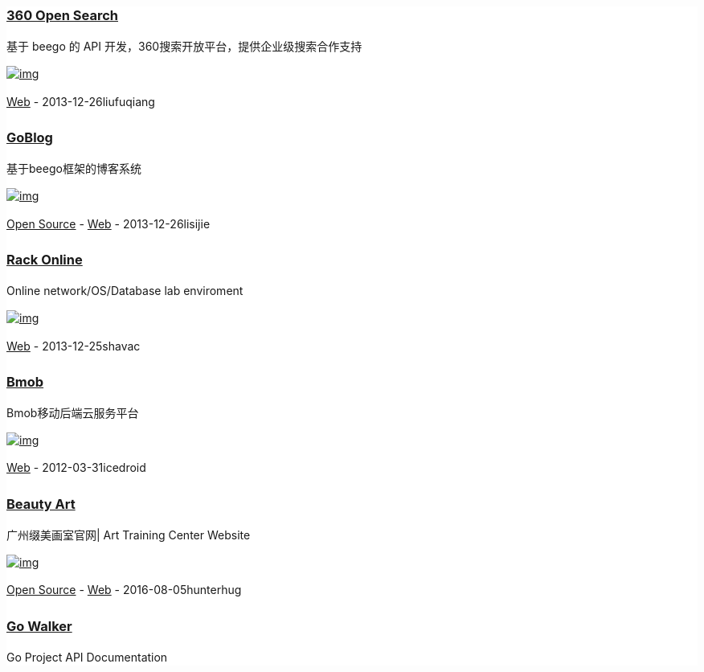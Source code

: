 

### [360 Open Search](http://www.so.com/)

基于 beego 的 API 开发，360搜索开放平台，提供企业级搜索合作支持

[![img](https://beego.me/products/images/360opensearch/logo.jpg)](https://beego.me/products/images/360opensearch/logo.jpg)

[Web](http://www.so.com/) - 2013-12-26liufuqiang



### [GoBlog](http://lisijie.org/)

基于beego框架的博客系统

[![img](https://beego.me/products/images/goblog/thumb.png)](https://beego.me/products/images/goblog/thumb.png)

[Open Source](https://github.com/lisijie/goblog) - [Web](http://lisijie.org/) - 2013-12-26lisijie



### [Rack Online](http://rackol.com/)

Online network/OS/Database lab enviroment

[![img](https://beego.me/products/images/rackol/rackol.png)](https://beego.me/products/images/rackol/rackol.png)

[Web](http://rackol.com/) - 2013-12-25shavac



### [Bmob](http://www.bmob.cn/)

Bmob移动后端云服务平台

[![img](https://beego.me/products/images/bmob/thumb.jpg)](https://beego.me/products/images/bmob/thumb.jpg)

[Web](http://www.bmob.cn/) - 2012-03-31icedroid



### [Beauty Art](http://beauty.lenggirl.com/)

广州缀美画室官网| Art Training Center Website

[![img](https://beego.me/products/images/beautyart/thumb.png)](https://beego.me/products/images/beautyart/thumb.png)

[Open Source](https://github.com/hunterhug/beautyart) - [Web](http://beauty.lenggirl.com/) - 2016-08-05hunterhug



### [Go Walker](http://www.gowalker.org/)

Go Project API Documentation
